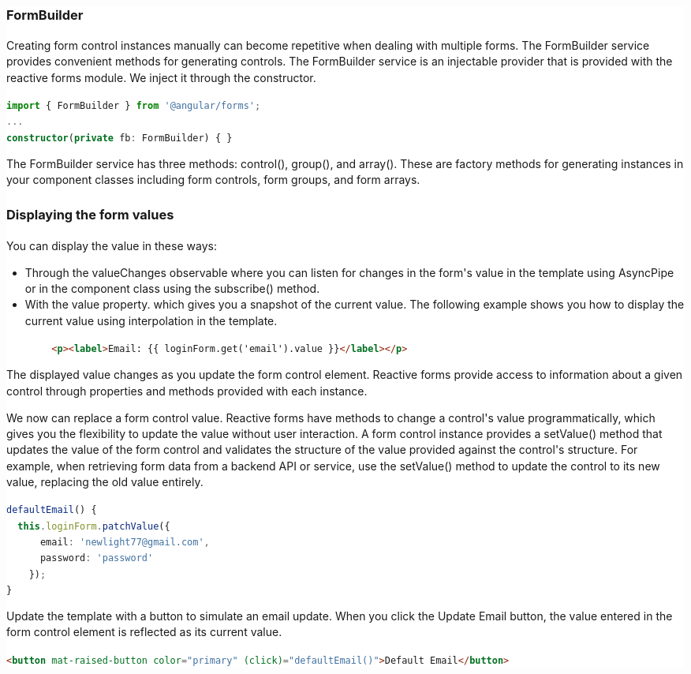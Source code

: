 ### FormBuilder

Creating form control instances manually can become repetitive when dealing with multiple forms. The FormBuilder service provides convenient methods for generating controls. The FormBuilder service is an injectable provider that is provided with the reactive forms module. We inject it through the constructor.

```ts
import { FormBuilder } from '@angular/forms';
...
constructor(private fb: FormBuilder) { }
```

The FormBuilder service has three methods: control(), group(), and array(). These are factory methods for generating instances in your component classes including form controls, form groups, and form arrays.

### Displaying the form values

You can display the value in these ways:

- Through the valueChanges observable where you can listen for changes in the form's value in the template using AsyncPipe or in the component class using the subscribe() method.
- With the value property. which gives you a snapshot of the current value.
The following example shows you how to display the current value using interpolation in the template.

```html
        <p><label>Email: {{ loginForm.get('email').value }}</label></p>
```

The displayed value changes as you update the form control element. Reactive forms provide access to information about a given control through properties and methods provided with each instance.

We now can replace a form control value. Reactive forms have methods to change a control's value programmatically, which gives you the flexibility to update the value without user interaction. A form control instance provides a setValue() method that updates the value of the form control and validates the structure of the value provided against the control's structure. For example, when retrieving form data from a backend API or service, use the setValue() method to update the control to its new value, replacing the old value entirely.

```ts
defaultEmail() {
  this.loginForm.patchValue({
      email: 'newlight77@gmail.com',
      password: 'password'
    });
}
```

Update the template with a button to simulate an email update. When you click the Update Email button, the value entered in the form control element is reflected as its current value.

```html
<button mat-raised-button color="primary" (click)="defaultEmail()">Default Email</button>
```
